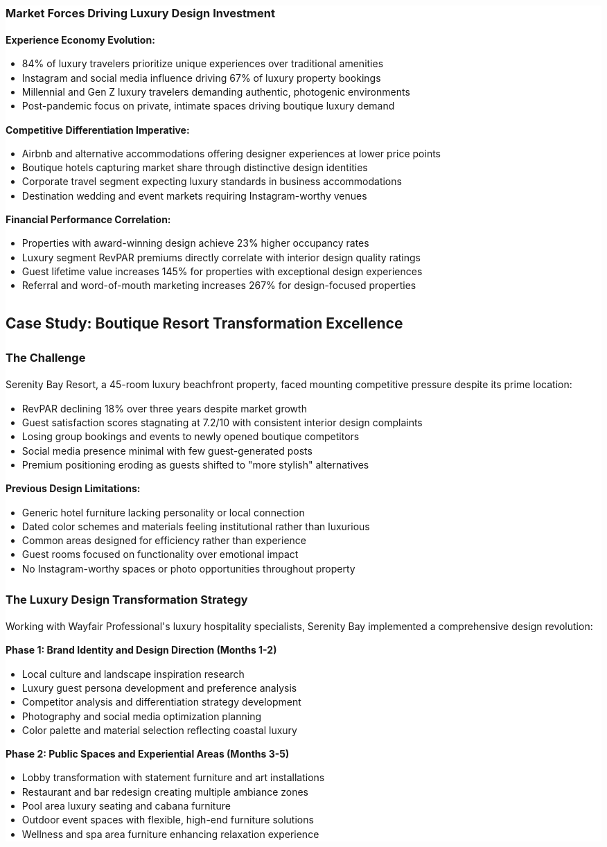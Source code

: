 ### Market Forces Driving Luxury Design Investment

**Experience Economy Evolution:**
- 84% of luxury travelers prioritize unique experiences over traditional amenities
- Instagram and social media influence driving 67% of luxury property bookings
- Millennial and Gen Z luxury travelers demanding authentic, photogenic environments
- Post-pandemic focus on private, intimate spaces driving boutique luxury demand

**Competitive Differentiation Imperative:**
- Airbnb and alternative accommodations offering designer experiences at lower price points
- Boutique hotels capturing market share through distinctive design identities
- Corporate travel segment expecting luxury standards in business accommodations
- Destination wedding and event markets requiring Instagram-worthy venues

**Financial Performance Correlation:**
- Properties with award-winning design achieve 23% higher occupancy rates
- Luxury segment RevPAR premiums directly correlate with interior design quality ratings
- Guest lifetime value increases 145% for properties with exceptional design experiences
- Referral and word-of-mouth marketing increases 267% for design-focused properties

## Case Study: Boutique Resort Transformation Excellence

### The Challenge

Serenity Bay Resort, a 45-room luxury beachfront property, faced mounting competitive pressure despite its prime location:
- RevPAR declining 18% over three years despite market growth
- Guest satisfaction scores stagnating at 7.2/10 with consistent interior design complaints
- Losing group bookings and events to newly opened boutique competitors
- Social media presence minimal with few guest-generated posts
- Premium positioning eroding as guests shifted to "more stylish" alternatives

**Previous Design Limitations:**
- Generic hotel furniture lacking personality or local connection
- Dated color schemes and materials feeling institutional rather than luxurious
- Common areas designed for efficiency rather than experience
- Guest rooms focused on functionality over emotional impact
- No Instagram-worthy spaces or photo opportunities throughout property

### The Luxury Design Transformation Strategy

Working with Wayfair Professional's luxury hospitality specialists, Serenity Bay implemented a comprehensive design revolution:

**Phase 1: Brand Identity and Design Direction (Months 1-2)**
- Local culture and landscape inspiration research
- Luxury guest persona development and preference analysis
- Competitor analysis and differentiation strategy development
- Photography and social media optimization planning
- Color palette and material selection reflecting coastal luxury

**Phase 2: Public Spaces and Experiential Areas (Months 3-5)**
- Lobby transformation with statement furniture and art installations
- Restaurant and bar redesign creating multiple ambiance zones
- Pool area luxury seating and cabana furniture
- Outdoor event spaces with flexible, high-end furniture solutions
- Wellness and spa area furniture enhancing relaxation experience
